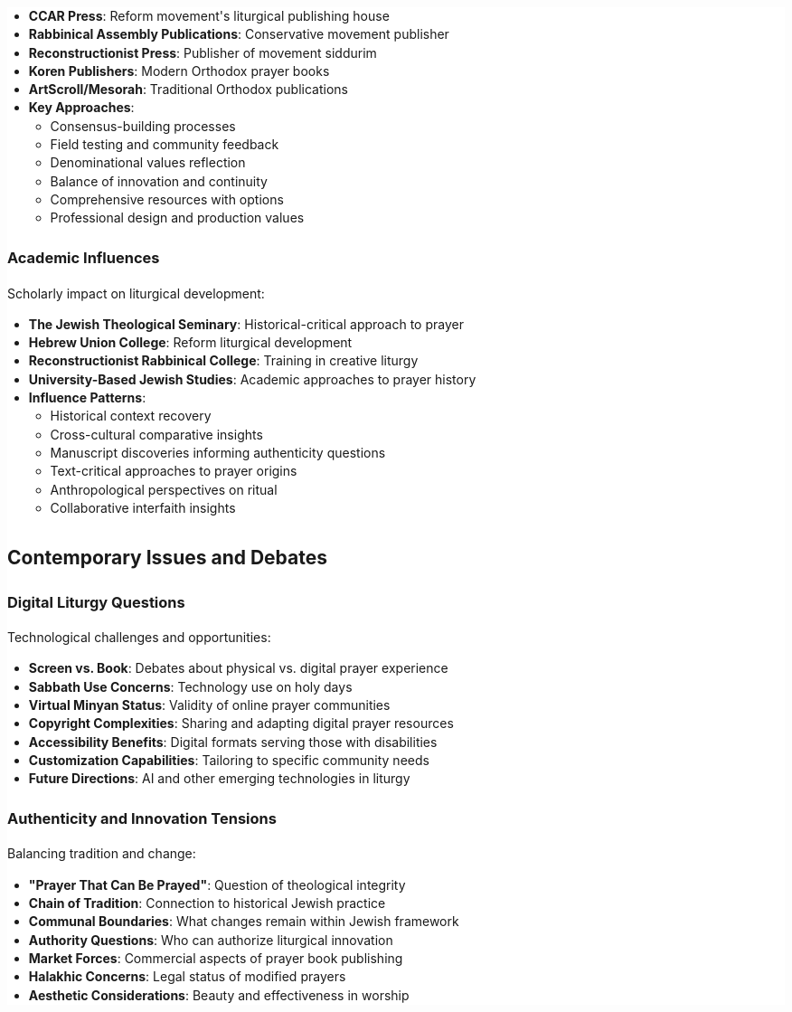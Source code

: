- **CCAR Press**: Reform movement's liturgical publishing house
- **Rabbinical Assembly Publications**: Conservative movement publisher
- **Reconstructionist Press**: Publisher of movement siddurim
- **Koren Publishers**: Modern Orthodox prayer books
- **ArtScroll/Mesorah**: Traditional Orthodox publications
- **Key Approaches**:
  - Consensus-building processes
  - Field testing and community feedback
  - Denominational values reflection
  - Balance of innovation and continuity
  - Comprehensive resources with options
  - Professional design and production values

### Academic Influences

Scholarly impact on liturgical development:

- **The Jewish Theological Seminary**: Historical-critical approach to prayer
- **Hebrew Union College**: Reform liturgical development
- **Reconstructionist Rabbinical College**: Training in creative liturgy
- **University-Based Jewish Studies**: Academic approaches to prayer history
- **Influence Patterns**:
  - Historical context recovery
  - Cross-cultural comparative insights
  - Manuscript discoveries informing authenticity questions
  - Text-critical approaches to prayer origins
  - Anthropological perspectives on ritual
  - Collaborative interfaith insights

## Contemporary Issues and Debates

### Digital Liturgy Questions

Technological challenges and opportunities:

- **Screen vs. Book**: Debates about physical vs. digital prayer experience
- **Sabbath Use Concerns**: Technology use on holy days
- **Virtual Minyan Status**: Validity of online prayer communities
- **Copyright Complexities**: Sharing and adapting digital prayer resources
- **Accessibility Benefits**: Digital formats serving those with disabilities
- **Customization Capabilities**: Tailoring to specific community needs
- **Future Directions**: AI and other emerging technologies in liturgy

### Authenticity and Innovation Tensions

Balancing tradition and change:

- **"Prayer That Can Be Prayed"**: Question of theological integrity
- **Chain of Tradition**: Connection to historical Jewish practice
- **Communal Boundaries**: What changes remain within Jewish framework
- **Authority Questions**: Who can authorize liturgical innovation
- **Market Forces**: Commercial aspects of prayer book publishing
- **Halakhic Concerns**: Legal status of modified prayers
- **Aesthetic Considerations**: Beauty and effectiveness in worship
